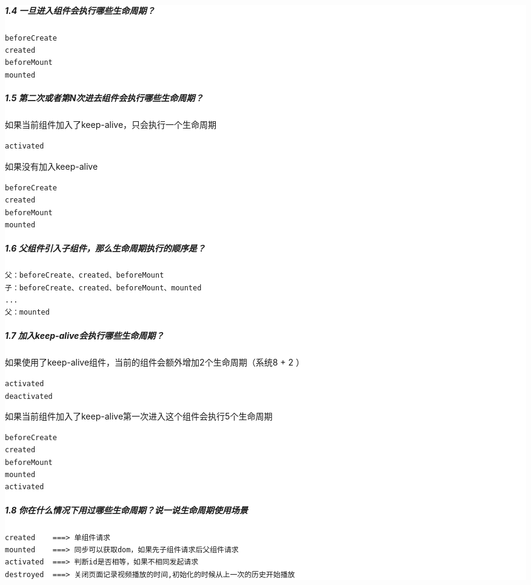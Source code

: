 ##### 	1.4 一旦进入组件会执行哪些生命周期？

```
beforeCreate
created
beforeMount
mounted
```

##### 	1.5 第二次或者第N次进去组件会执行哪些生命周期？

如果当前组件加入了keep-alive，只会执行一个生命周期

```
activated
```

如果没有加入keep-alive

```
beforeCreate
created
beforeMount
mounted
```

##### 	1.6 父组件引入子组件，那么生命周期执行的顺序是？

```
父：beforeCreate、created、beforeMount
子：beforeCreate、created、beforeMount、mounted
...
父：mounted
```

##### 	1.7 加入keep-alive会执行哪些生命周期？

如果使用了keep-alive组件，当前的组件会额外增加2个生命周期（系统8 + 2 ）

```
activated
deactivated
```

如果当前组件加入了keep-alive第一次进入这个组件会执行5个生命周期

```
beforeCreate
created
beforeMount
mounted
activated
```

##### 1.8 你在什么情况下用过哪些生命周期？说一说生命周期使用场景

```
created    ===> 单组件请求
mounted    ===> 同步可以获取dom，如果先子组件请求后父组件请求
activated  ===> 判断id是否相等，如果不相同发起请求
destroyed  ===> 关闭页面记录视频播放的时间,初始化的时候从上一次的历史开始播放
```
